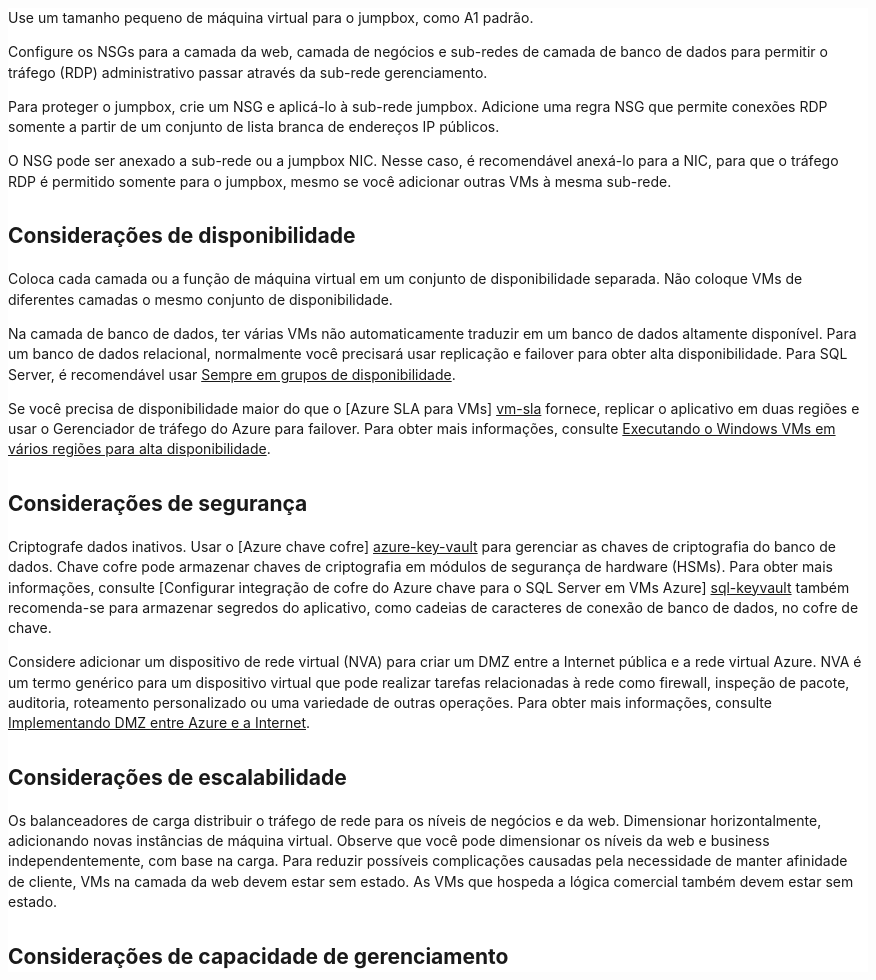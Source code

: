Use um tamanho pequeno de máquina virtual para o jumpbox, como A1 padrão.

Configure os NSGs para a camada da web, camada de negócios e sub-redes de camada de banco de dados para permitir o tráfego (RDP) administrativo passar através da sub-rede gerenciamento.

Para proteger o jumpbox, crie um NSG e aplicá-lo à sub-rede jumpbox. Adicione uma regra NSG que permite conexões RDP somente a partir de um conjunto de lista branca de endereços IP públicos.

O NSG pode ser anexado a sub-rede ou a jumpbox NIC. Nesse caso, é recomendável anexá-lo para a NIC, para que o tráfego RDP é permitido somente para o jumpbox, mesmo se você adicionar outras VMs à mesma sub-rede.

## <a name="availability-considerations"></a>Considerações de disponibilidade

Coloca cada camada ou a função de máquina virtual em um conjunto de disponibilidade separada. Não coloque VMs de diferentes camadas o mesmo conjunto de disponibilidade. 

Na camada de banco de dados, ter várias VMs não automaticamente traduzir em um banco de dados altamente disponível. Para um banco de dados relacional, normalmente você precisará usar replicação e failover para obter alta disponibilidade. Para SQL Server, é recomendável usar [Sempre em grupos de disponibilidade][sql-alwayson]. 

Se você precisa de disponibilidade maior do que o [Azure SLA para VMs] [ vm-sla] fornece, replicar o aplicativo em duas regiões e usar o Gerenciador de tráfego do Azure para failover. Para obter mais informações, consulte [Executando o Windows VMs em vários regiões para alta disponibilidade][multi-dc].   

## <a name="security-considerations"></a>Considerações de segurança

Criptografe dados inativos. Usar o [Azure chave cofre] [ azure-key-vault] para gerenciar as chaves de criptografia do banco de dados. Chave cofre pode armazenar chaves de criptografia em módulos de segurança de hardware (HSMs). Para obter mais informações, consulte [Configurar integração de cofre do Azure chave para o SQL Server em VMs Azure] [ sql-keyvault] também recomenda-se para armazenar segredos do aplicativo, como cadeias de caracteres de conexão de banco de dados, no cofre de chave.

Considere adicionar um dispositivo de rede virtual (NVA) para criar um DMZ entre a Internet pública e a rede virtual Azure. NVA é um termo genérico para um dispositivo virtual que pode realizar tarefas relacionadas à rede como firewall, inspeção de pacote, auditoria, roteamento personalizado ou uma variedade de outras operações. Para obter mais informações, consulte [Implementando DMZ entre Azure e a Internet][dmz].

## <a name="scalability-considerations"></a>Considerações de escalabilidade

Os balanceadores de carga distribuir o tráfego de rede para os níveis de negócios e da web. Dimensionar horizontalmente, adicionando novas instâncias de máquina virtual. Observe que você pode dimensionar os níveis da web e business independentemente, com base na carga. Para reduzir possíveis complicações causadas pela necessidade de manter afinidade de cliente, VMs na camada da web devem estar sem estado. As VMs que hospeda a lógica comercial também devem estar sem estado.

## <a name="manageability-considerations"></a>Considerações de capacidade de gerenciamento


[arm-templates]: https://azure.microsoft.com/documentation/articles/resource-group-authoring-templates/
[azure-administration]: ../automation/automation-intro.md
[azure-audit-logs]: ../resource-group-audit.md
[azure-availability-sets]: ../virtual-machines/virtual-machines-windows-manage-availability.md#configure-each-application-tier-into-separate-availability-sets
[azure-cli]: ../virtual-machines-command-line-tools.md
[azure-key-vault]: https://azure.microsoft.com/services/key-vault.md
[azure-load-balancer]: ../load-balancer/load-balancer-overview.md
[host bastião]: https://en.wikipedia.org/wiki/Bastion_host
[CIDR]: https://en.wikipedia.org/wiki/Classless_Inter-Domain_Routing
[chef]: https://www.chef.io/solutions/azure/
[dmz]: guidance-iaas-ra-secure-vnet-dmz.md
[github-folder]: https://github.com/mspnp/reference-architectures/tree/master/guidance-compute-n-tier-sql
[lb-external-create]: ../load-balancer/load-balancer-get-started-internet-portal.md
[lb-internal-create]: ../load-balancer/load-balancer-get-started-ilb-arm-portal.md
[load-balancer-external]: ../load-balancer/load-balancer-internet-overview.md
[load-balancer-internal]: ../load-balancer/load-balancer-internal-overview.md
[multi-dc]: guidance-compute-multiple-datacenters.md
[multi-vm]: guidance-compute-multi-vm.md
[n-tier]: guidance-compute-n-tier-vm.md
[naming conventions]: guidance-naming-conventions.md
[nsg]: ../virtual-network/virtual-networks-nsg.md
[nsg-rules]: ../best-practices-resource-manager-security.md#network-security-groups
[operations-management-suite]: https://www.microsoft.com/en-us/server-cloud/operations-management-suite/overview.aspx
[plan-network]: ../virtual-network/virtual-network-vnet-plan-design-arm.md
[private-ip-space]: https://en.wikipedia.org/wiki/Private_network#Private_IPv4_address_spaces
[endereço IP público]: ../virtual-network/virtual-network-ip-addresses-overview-arm.md
[puppet]: https://puppetlabs.com/blog/managing-azure-virtual-machines-puppet
[resource-manager-overview]: ../azure-resource-manager/resource-group-overview.md
[sql-alwayson]: https://msdn.microsoft.com/en-us/library/hh510230.aspx
[sql-alwayson-force-failover]: https://msdn.microsoft.com/en-us/library/ff877957.aspx
[sql-alwayson-getting-started]: https://msdn.microsoft.com/en-us/library/gg509118.aspx
[sql-alwayson-ilb]: https://blogs.msdn.microsoft.com/igorpag/2016/01/25/configure-an-ilb-listener-for-sql-server-alwayson-availability-groups-in-azure-arm/
[sql-alwayson-listeners]: https://msdn.microsoft.com/en-us/library/hh213417.aspx
[sql-alwayson-read-only-routing]: https://technet.microsoft.com/en-us/library/hh213417.aspx#ConnectToSecondary
[sql-keyvault]: ../virtual-machines/virtual-machines-windows-ps-sql-keyvault.md
[vm-planned-maintenance]: ../virtual-machines/virtual-machines-windows-planned-maintenance.md
[vm-sla]: https://azure.microsoft.com/en-us/support/legal/sla/virtual-machines
[vnet faq]: ../virtual-network/virtual-networks-faq.md
[wsfc-whats-new]: https://technet.microsoft.com/windows-server-docs/failover-clustering/whats-new-in-failover-clustering
[Nagios]: https://www.nagios.org/
[Zabbix]: http://www.zabbix.com/
[Icinga]: http://www.icinga.org/
[VM-sizes]: https://azure.microsoft.com/documentation/articles/virtual-machines-windows-sizes/
[solution-script]: https://github.com/mspnp/reference-architectures/tree/master/guidance-compute-n-tier/Deploy-ReferenceArchitecture.ps1
[solution-script-bash]: https://github.com/mspnp/reference-architectures/tree/master/guidance-compute-n-tier/deploy-reference-architecture.sh
[vnet-parameters-windows]: https://github.com/mspnp/reference-architectures/tree/master/guidance-compute-n-tier/parameters/windows/virtualNetwork.parameters.json
[vnet-parameters-linux]: https://github.com/mspnp/reference-architectures/tree/master/guidance-compute-n-tier/parameters/linux/virtualNetwork.parameters.json
[nsg-parameters-windows]: https://github.com/mspnp/reference-architectures/tree/master/guidance-compute-n-tier/parameters/windows/networkSecurityGroups.parameters.json
[nsg-parameters-linux]: https://github.com/mspnp/reference-architectures/tree/master/guidance-compute-n-tier/parameters/linux/networkSecurityGroups.parameters.json
[webtier-parameters-windows]: https://github.com/mspnp/reference-architectures/tree/master/guidance-compute-n-tier/parameters/windows/webTier.parameters.json
[webtier-parameters-linux]: https://github.com/mspnp/reference-architectures/tree/master/guidance-compute-n-tier/parameters/linux/webTier.parameters.json
[businesstier-parameters-windows]: https://github.com/mspnp/reference-architectures/tree/master/guidance-compute-n-tier/parameters/windows/businessTier.parameters.json
[businesstier-parameters-linux]: https://github.com/mspnp/reference-architectures/tree/master/guidance-compute-n-tier/parameters/linux/businessTier.parameters.json
[datatier-parameters-windows]: https://github.com/mspnp/reference-architectures/tree/master/guidance-compute-n-tier/parameters/windows/dataTier.parameters.json
[datatier-parameters-linux]: https://github.com/mspnp/reference-architectures/tree/master/guidance-compute-n-tier/parameters/linux/dataTier.parameters.json
[azure-powershell-download]: https://azure.microsoft.com/documentation/articles/powershell-install-configure/
[visio-download]: http://download.microsoft.com/download/1/5/6/1569703C-0A82-4A9C-8334-F13D0DF2F472/RAs.vsdx
[0]: ./media/blueprints/compute-n-tier.png "Arquitetura de N camadas usando o Microsoft Azure"
[1]: ./media/blueprints/deploybutton.png 
[2]: https://portal.azure.com/#create/Microsoft.Template/uri/https%3A%2F%2Fraw.githubusercontent.com%2Fmspnp%2Freference-architectures%2Fmaster%2Fguidance-compute-n-tier-sql%2FvirtualNetwork.azuredeploy.json
[3]: https://portal.azure.com/#create/Microsoft.Template/uri/https%3A%2F%2Fraw.githubusercontent.com%2Fmspnp%2Freference-architectures%2Fmaster%2Fguidance-compute-n-tier-sql%2Fworkload.azuredeploy.json
[4]: https://portal.azure.com/#create/Microsoft.Template/uri/https%3A%2F%2Fraw.githubusercontent.com%2Fmspnp%2Freference-architectures%2Fmaster%2Fguidance-compute-n-tier-sql%2Fsecurity.azuredeploy.json